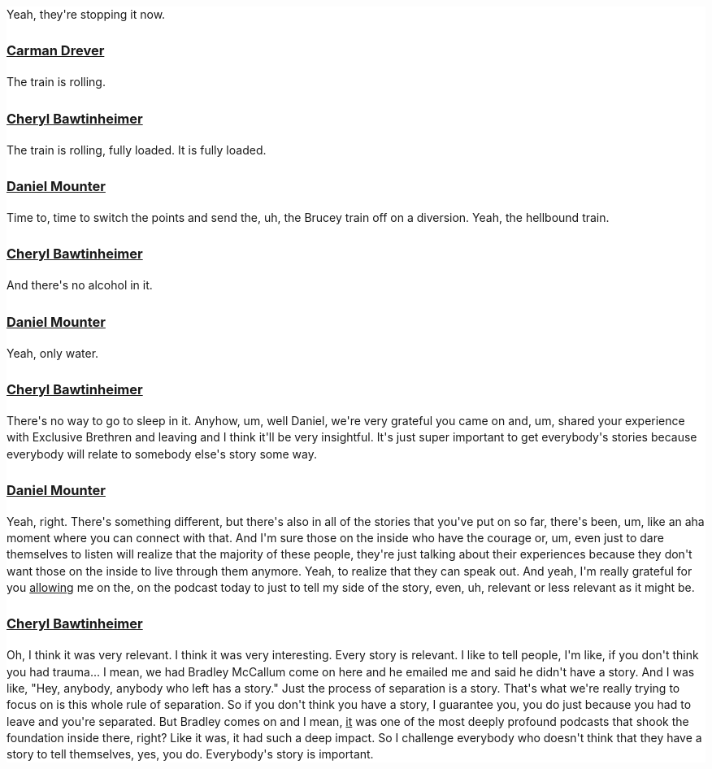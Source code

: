 Yeah, they're stopping it now.

### [**Carman Drever**](https://www.youtube.com/watch?v=3nbNP6dStBE&t=5088s)

The train is rolling.

### [**Cheryl Bawtinheimer**](https://www.youtube.com/watch?v=3nbNP6dStBE&t=5090s)

The train is rolling, fully loaded. It is fully loaded.

### [**Daniel Mounter**](https://www.youtube.com/watch?v=3nbNP6dStBE&t=5095s)

Time to, time to switch the points and send the, uh, the Brucey train off on a diversion. Yeah, the hellbound train.

### [**Cheryl Bawtinheimer**](https://www.youtube.com/watch?v=3nbNP6dStBE&t=5101s)

And there's no alcohol in it.

### [**Daniel Mounter**](https://www.youtube.com/watch?v=3nbNP6dStBE&t=5103s)

Yeah, only water.

### [**Cheryl Bawtinheimer**](https://www.youtube.com/watch?v=3nbNP6dStBE&t=5105s)

There's no way to go to sleep in it. Anyhow, um, well Daniel, we're very grateful you came on and, um, shared your experience with Exclusive Brethren and leaving and I think it'll be very insightful. It's just super important to get everybody's stories because everybody will relate to somebody else's story some way.

### [**Daniel Mounter**](https://www.youtube.com/watch?v=3nbNP6dStBE&t=5129s)

Yeah, right. There's something different, but there's also in all of the stories that you've put on so far, there's been, um, like an aha moment where you can connect with that. And I'm sure those on the inside who have the courage or, um, even just to dare themselves to listen will realize that the majority of these people, they're just talking about their experiences because they don't want those on the inside to live through them anymore. Yeah, to realize that they can speak out. And yeah, I'm really grateful for you [allowing](https://www.youtube.com/watch?v=3nbNP6dStBE&t=5159s) me on the, on the podcast today to just to tell my side of the story, even, uh, relevant or less relevant as it might be.

### [**Cheryl Bawtinheimer**](https://www.youtube.com/watch?v=3nbNP6dStBE&t=5168s)

Oh, I think it was very relevant. I think it was very interesting. Every story is relevant. I like to tell people, I'm like, if you don't think you had trauma... I mean, we had Bradley McCallum come on here and he emailed me and said he didn't have a story. And I was like, "Hey, anybody, anybody who left has a story." Just the process of separation is a story. That's what we're really trying to focus on is this whole rule of separation. So if you don't think you have a story, I guarantee you, you do just because you had to leave and you're separated. But Bradley comes on and I mean, [it](https://www.youtube.com/watch?v=3nbNP6dStBE&t=5198s) was one of the most deeply profound podcasts that shook the foundation inside there, right? Like it was, it had such a deep impact. So I challenge everybody who doesn't think that they have a story to tell themselves, yes, you do. Everybody's story is important.
